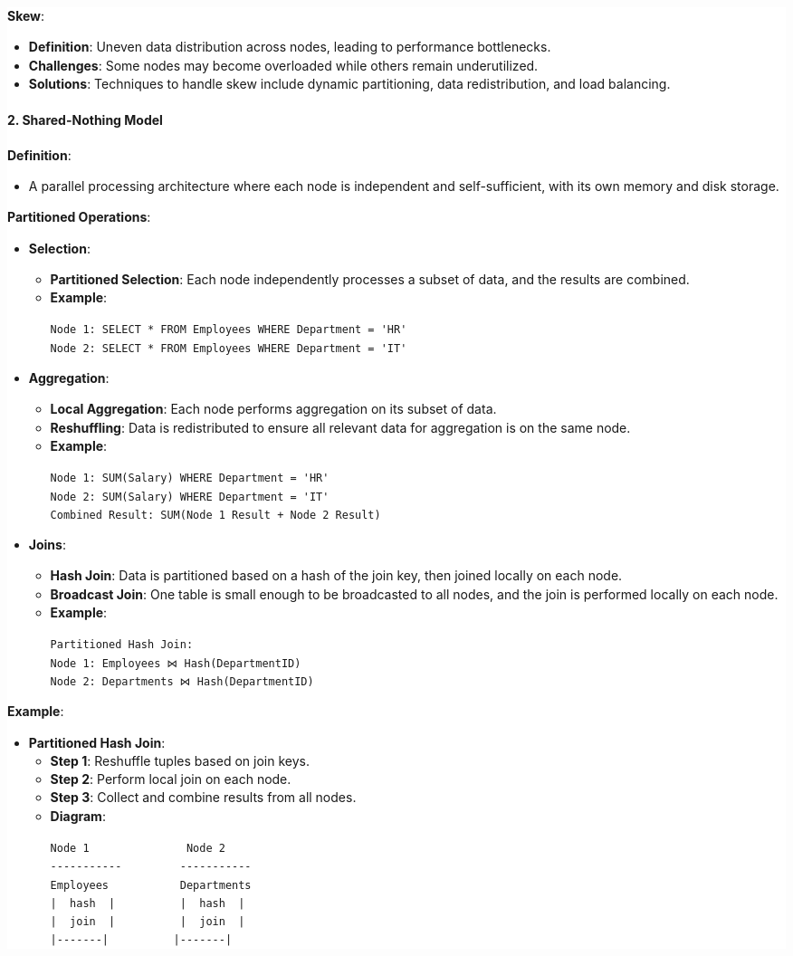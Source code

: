 **Skew**:
- **Definition**: Uneven data distribution across nodes, leading to performance bottlenecks.
- **Challenges**: Some nodes may become overloaded while others remain underutilized.
- **Solutions**: Techniques to handle skew include dynamic partitioning, data redistribution, and load balancing.

#### 2. Shared-Nothing Model
**Definition**:
- A parallel processing architecture where each node is independent and self-sufficient, with its own memory and disk storage.

**Partitioned Operations**:
- **Selection**:
  - **Partitioned Selection**: Each node independently processes a subset of data, and the results are combined.
  - **Example**: 
    ```plaintext
    Node 1: SELECT * FROM Employees WHERE Department = 'HR'
    Node 2: SELECT * FROM Employees WHERE Department = 'IT'
    ```
  
- **Aggregation**:
  - **Local Aggregation**: Each node performs aggregation on its subset of data.
  - **Reshuffling**: Data is redistributed to ensure all relevant data for aggregation is on the same node.
  - **Example**:
    ```plaintext
    Node 1: SUM(Salary) WHERE Department = 'HR'
    Node 2: SUM(Salary) WHERE Department = 'IT'
    Combined Result: SUM(Node 1 Result + Node 2 Result)
    ```

- **Joins**:
  - **Hash Join**: Data is partitioned based on a hash of the join key, then joined locally on each node.
  - **Broadcast Join**: One table is small enough to be broadcasted to all nodes, and the join is performed locally on each node.
  - **Example**: 
    ```plaintext
    Partitioned Hash Join:
    Node 1: Employees ⋈ Hash(DepartmentID)
    Node 2: Departments ⋈ Hash(DepartmentID)
    ```

**Example**:
- **Partitioned Hash Join**:
  - **Step 1**: Reshuffle tuples based on join keys.
  - **Step 2**: Perform local join on each node.
  - **Step 3**: Collect and combine results from all nodes.
  - **Diagram**:
    ```plaintext
    Node 1               Node 2
    -----------         -----------
    Employees           Departments
    |  hash  |          |  hash  |
    |  join  |          |  join  |
    |-------|          |-------|
    ```
